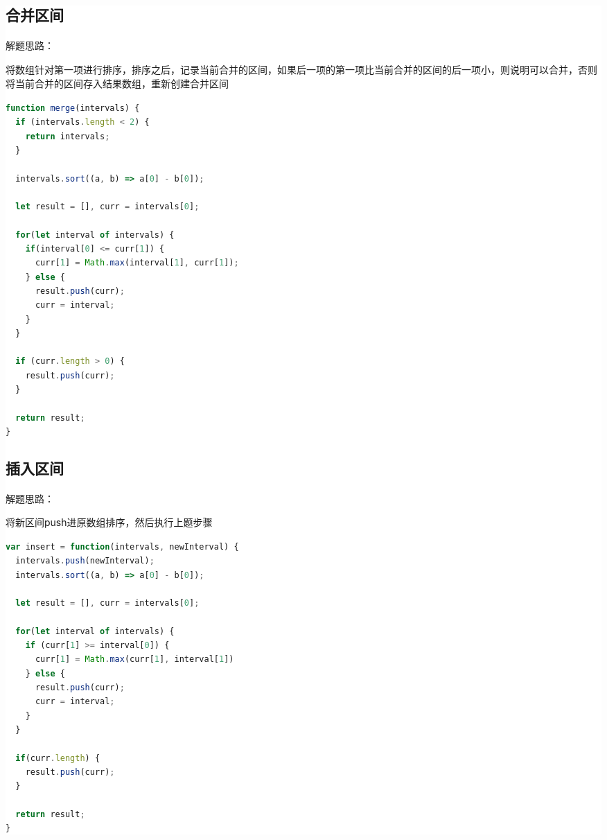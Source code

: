 ## 合并区间

解题思路：

将数组针对第一项进行排序，排序之后，记录当前合并的区间，如果后一项的第一项比当前合并的区间的后一项小，则说明可以合并，否则将当前合并的区间存入结果数组，重新创建合并区间

```js
function merge(intervals) {
  if (intervals.length < 2) {
    return intervals;
  }

  intervals.sort((a, b) => a[0] - b[0]);

  let result = [], curr = intervals[0];

  for(let interval of intervals) {
    if(interval[0] <= curr[1]) {
      curr[1] = Math.max(interval[1], curr[1]);
    } else {
      result.push(curr);
      curr = interval;
    }
  }

  if (curr.length > 0) {
    result.push(curr);
  }

  return result;
}
```

## 插入区间

解题思路：

将新区间push进原数组排序，然后执行上题步骤

```js
var insert = function(intervals, newInterval) {
  intervals.push(newInterval);
  intervals.sort((a, b) => a[0] - b[0]);

  let result = [], curr = intervals[0];

  for(let interval of intervals) {
    if (curr[1] >= interval[0]) {
      curr[1] = Math.max(curr[1], interval[1])
    } else {
      result.push(curr);
      curr = interval;
    }
  }

  if(curr.length) {
    result.push(curr);
  }

  return result;
}
```
